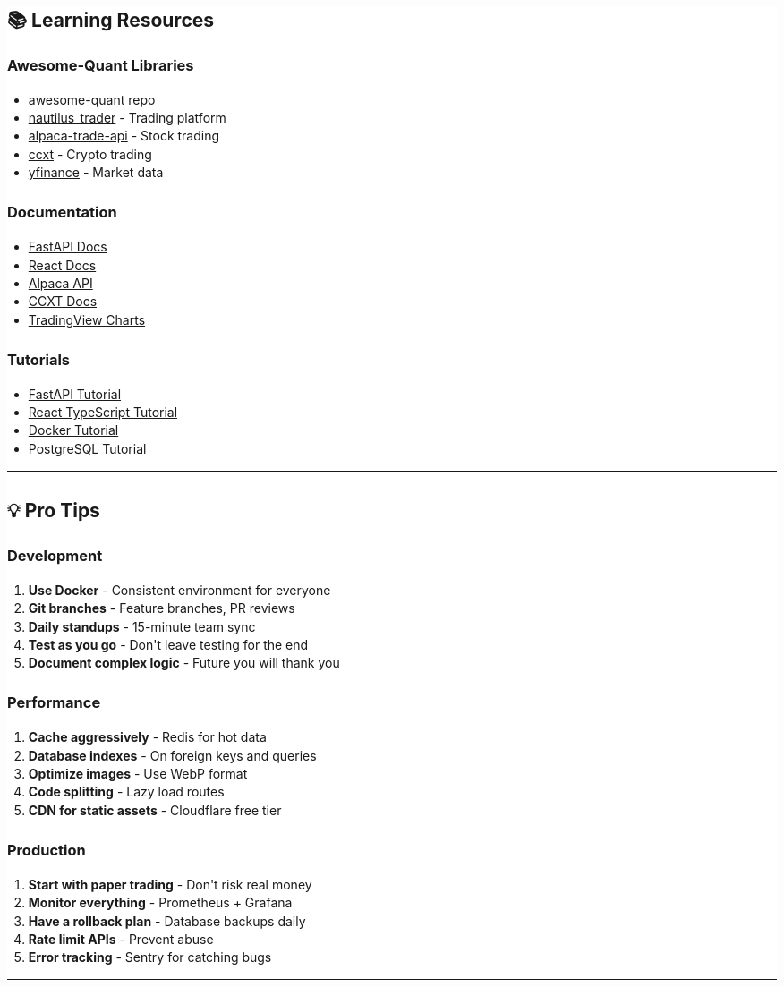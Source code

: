 
## 📚 Learning Resources

### Awesome-Quant Libraries
- [awesome-quant repo](https://github.com/QTechDevelopment/awesome-quant)
- [nautilus_trader](https://github.com/nautechsystems/nautilus_trader) - Trading platform
- [alpaca-trade-api](https://github.com/alpacahq/alpaca-trade-api-python) - Stock trading
- [ccxt](https://github.com/ccxt/ccxt) - Crypto trading
- [yfinance](https://github.com/ranaroussi/yfinance) - Market data

### Documentation
- [FastAPI Docs](https://fastapi.tiangolo.com/)
- [React Docs](https://react.dev/)
- [Alpaca API](https://alpaca.markets/docs/api-references/)
- [CCXT Docs](https://docs.ccxt.com/)
- [TradingView Charts](https://www.tradingview.com/lightweight-charts/)

### Tutorials
- [FastAPI Tutorial](https://fastapi.tiangolo.com/tutorial/)
- [React TypeScript Tutorial](https://react-typescript-cheatsheet.netlify.app/)
- [Docker Tutorial](https://docs.docker.com/get-started/)
- [PostgreSQL Tutorial](https://www.postgresqltutorial.com/)

---

## 💡 Pro Tips

### Development
1. **Use Docker** - Consistent environment for everyone
2. **Git branches** - Feature branches, PR reviews
3. **Daily standups** - 15-minute team sync
4. **Test as you go** - Don't leave testing for the end
5. **Document complex logic** - Future you will thank you

### Performance
1. **Cache aggressively** - Redis for hot data
2. **Database indexes** - On foreign keys and queries
3. **Optimize images** - Use WebP format
4. **Code splitting** - Lazy load routes
5. **CDN for static assets** - Cloudflare free tier

### Production
1. **Start with paper trading** - Don't risk real money
2. **Monitor everything** - Prometheus + Grafana
3. **Have a rollback plan** - Database backups daily
4. **Rate limit APIs** - Prevent abuse
5. **Error tracking** - Sentry for catching bugs

---
